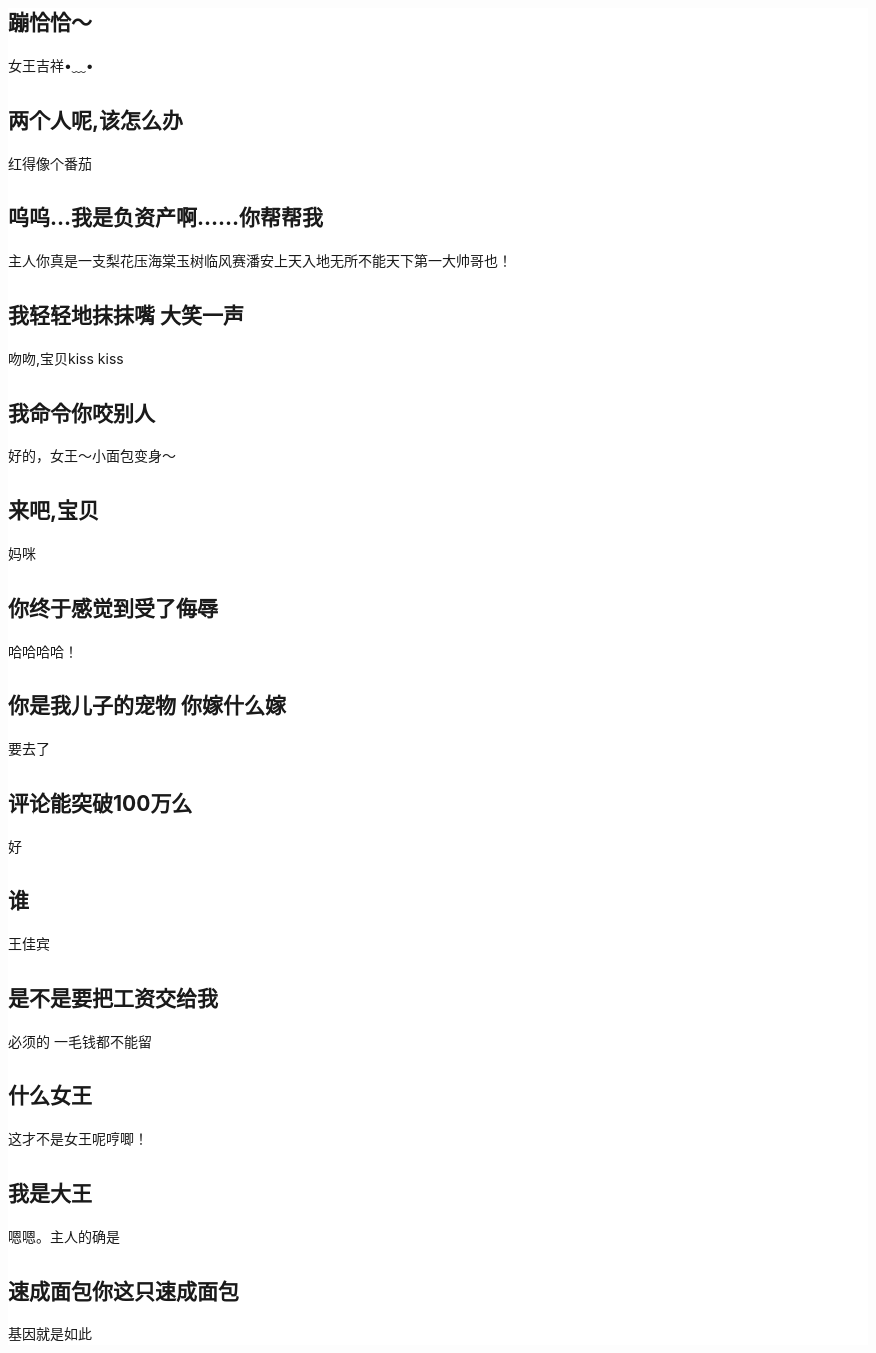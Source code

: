 ## 蹦恰恰〜
女王吉祥•﹏•

## 两个人呢,该怎么办
红得像个番茄

## 呜呜…我是负资产啊……你帮帮我
主人你真是一支梨花压海棠玉树临风赛潘安上天入地无所不能天下第一大帅哥也！

## 我轻轻地抹抹嘴  大笑一声
吻吻,宝贝kiss kiss

## 我命令你咬别人
好的，女王～小面包变身～

## 来吧,宝贝
妈咪

## 你终于感觉到受了侮辱
哈哈哈哈！

## 你是我儿子的宠物 你嫁什么嫁
要去了

## 评论能突破100万么
好

## 谁
王佳宾

## 是不是要把工资交给我
必须的 一毛钱都不能留

## 什么女王
这才不是女王呢哼唧！

## 我是大王
嗯嗯。主人的确是

## 速成面包你这只速成面包
基因就是如此
